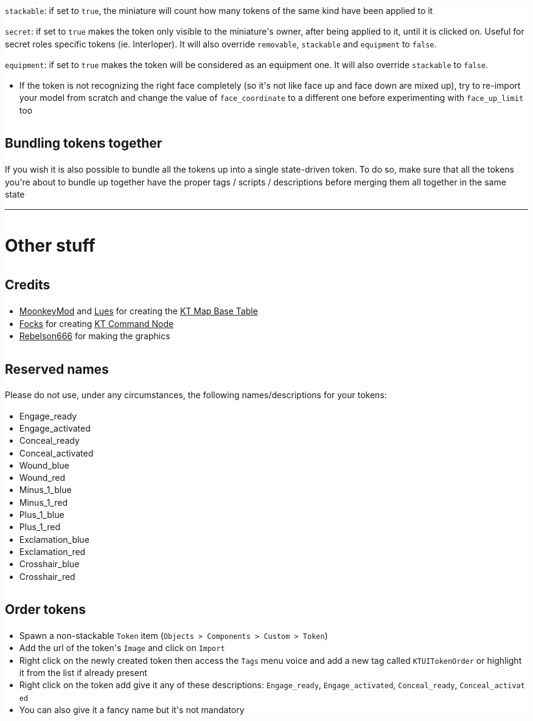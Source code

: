 `stackable`: if set to `true`, the miniature will count how many tokens of the same kind have been applied to it

`secret`: if set to `true` makes the token only visible to the miniature's owner, after being applied to it, until it is clicked on. Useful for secret roles specific tokens (ie. Interloper). It will also override `removable`, `stackable` and `equipment` to `false`.

`equipment`: if set to `true` makes the token will be considered as an equipment one. It will also override `stackable` to `false`.

* If the token is not recognizing the right face completely (so it's not like face up and face down are mixed up), try to re-import your model from scratch and change the value of `face_coordinate` to a different one before experimenting with `face_up_limit` too

## Bundling tokens together
If you wish it is also possible to bundle all the tokens up into a single state-driven token. To do so, make sure that all the tokens you're about to bundle up together have the proper tags / scripts / descriptions before merging them all together in the same state

--------------------------------------
# Other stuff

## Credits
* [MoonkeyMod](https://steamcommunity.com/id/moonkey2010) and [Lues](https://steamcommunity.com/id/luesdgrinn) for creating the [KT Map Base Table](https://steamcommunity.com/sharedfiles/filedetails/?id=2574389665)
* [Focks](https://steamcommunity.com/id/zeuglinredux) for creating [KT Command Node](https://steamcommunity.com/sharedfiles/filedetails/?id=2614731381&searchtext=Command+node)
* [Rebelson666](https://discordapp.com/users/330047329988116480) for making the graphics

## Reserved names
Please do not use, under any circumstances, the following names/descriptions for your tokens:
* Engage_ready
* Engage_activated
* Conceal_ready
* Conceal_activated
* Wound_blue
* Wound_red
* Minus_1_blue
* Minus_1_red
* Plus_1_blue
* Plus_1_red
* Exclamation_blue
* Exclamation_red
* Crosshair_blue
* Crosshair_red

## Order tokens
* Spawn a non-stackable `Token` item (`Objects > Components > Custom > Token`)
* Add the url of the token's `Image` and click on `Import`
* Right click on the newly created token then access the `Tags` menu voice and add a new tag called `KTUITokenOrder` or highlight it from the list if already present
* Right click on the token add give it any of these descriptions: `Engage_ready`, `Engage_activated`, `Conceal_ready`, `Conceal_activated`
* You can also give it a fancy name but it's not mandatory
